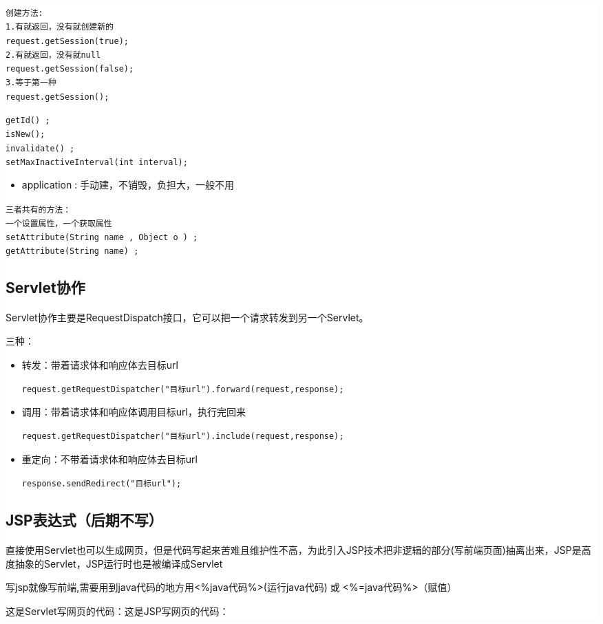   ```
  创建方法:
  1.有就返回，没有就创建新的   
  request.getSession(true);
  2.有就返回，没有就null
  request.getSession(false);
  3.等于第一种
  request.getSession();
  ```

  ```
  getId() ; 
  isNew(); 
  invalidate() ;
  setMaxInactiveInterval(int interval);
  ```

- application :   手动建，不销毁，负担大，一般不用

```
三者共有的方法：
一个设置属性，一个获取属性
setAttribute(String name , Object o ) ;
getAttribute(String name) ; 
```

## Servlet协作

Servlet协作主要是RequestDispatch接口，它可以把一个请求转发到另一个Servlet。

三种：

- 转发：带着请求体和响应体去目标url

  ```
  request.getRequestDispatcher("目标url").forward(request,response);
  ```

- 调用：带着请求体和响应体调用目标url，执行完回来

  ```
  request.getRequestDispatcher("目标url").include(request,response);
  ```

- 重定向：不带着请求体和响应体去目标url

  ```
  response.sendRedirect("目标url");
  ```

## JSP表达式（后期不写）

直接使用Servlet也可以生成网页，但是代码写起来苦难且维护性不高，为此引入JSP技术把非逻辑的部分(写前端页面)抽离出来，JSP是高度抽象的Servlet，JSP运行时也是被编译成Servlet

写jsp就像写前端,需要用到java代码的地方用<%java代码%>(运行java代码) 或 <%=java代码%>（赋值）

这是Servlet写网页的代码：这是JSP写网页的代码： 

<center class="half">